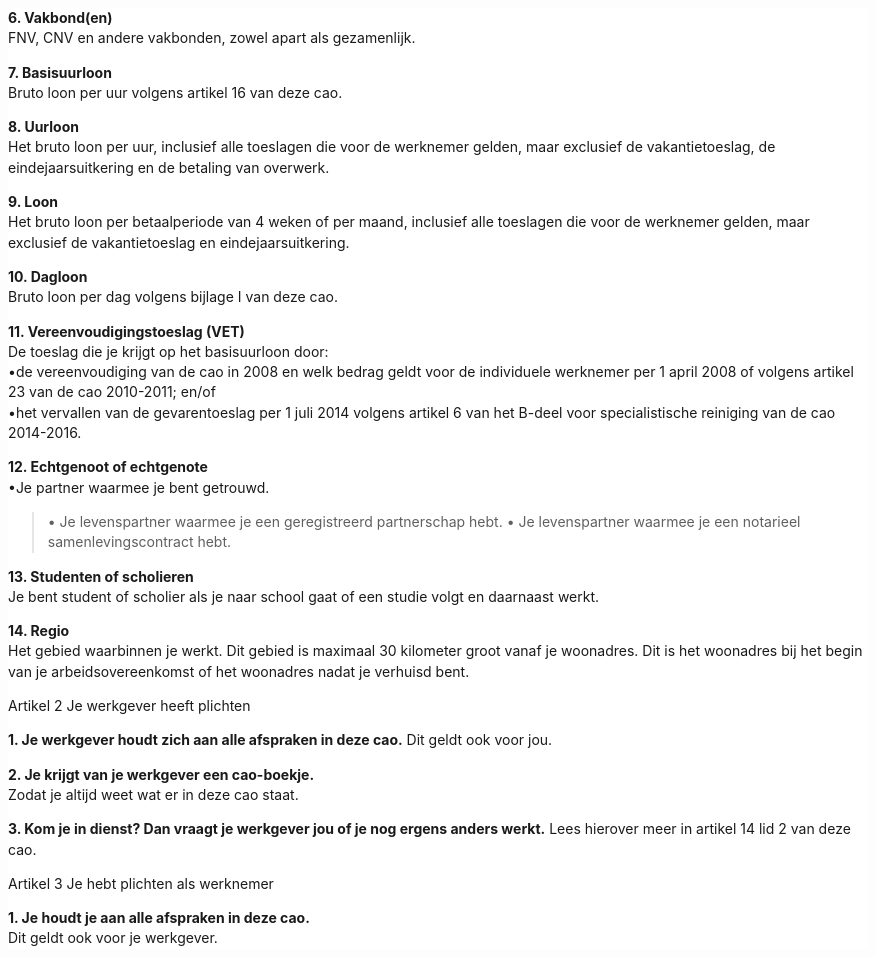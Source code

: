 **6. Vakbond(en)**\
FNV, CNV en andere vakbonden, zowel apart als gezamenlijk.

**7. Basisuurloon**\
Bruto loon per uur volgens artikel 16 van deze cao.

**8. Uurloon**\
Het bruto loon per uur, inclusief alle toeslagen die voor de werknemer
gelden, maar exclusief de vakantietoeslag, de eindejaarsuitkering en de
betaling van overwerk.

**9. Loon**\
Het bruto loon per betaalperiode van 4 weken of per maand, inclusief
alle toeslagen die voor de werknemer gelden, maar exclusief de
vakantietoeslag en eindejaarsuitkering.

**10. Dagloon**\
Bruto loon per dag volgens bijlage I van deze cao.

**11. Vereenvoudigingstoeslag (VET)**\
De toeslag die je krijgt op het basisuurloon door:\
•de vereenvoudiging van de cao in 2008 en welk bedrag geldt voor de
individuele werknemer per 1 april 2008 of volgens artikel 23 van de cao
2010-2011; en/of\
•het vervallen van de gevarentoeslag per 1 juli 2014 volgens artikel 6
van het B-deel voor specialistische reiniging van de cao 2014-2016.

**12. Echtgenoot of echtgenote**\
•Je partner waarmee je bent getrouwd.

> • Je levenspartner waarmee je een geregistreerd partnerschap hebt. •
> Je levenspartner waarmee je een notarieel samenlevingscontract hebt.

**13. Studenten of scholieren**\
Je bent student of scholier als je naar school gaat of een studie volgt
en daarnaast werkt.

**14. Regio**\
Het gebied waarbinnen je werkt. Dit gebied is maximaal 30 kilometer
groot vanaf je woonadres. Dit is het woonadres bij het begin van je
arbeidsovereenkomst of het woonadres nadat je verhuisd bent.

Artikel 2 Je werkgever heeft plichten

**1. Je werkgever houdt zich aan alle afspraken in deze cao.** Dit geldt
ook voor jou.

**2. Je krijgt van je werkgever een cao-boekje.**\
Zodat je altijd weet wat er in deze cao staat.

**3. Kom je in dienst? Dan vraagt je werkgever jou of je nog ergens
anders werkt.** Lees hierover meer in artikel 14 lid 2 van deze cao.

Artikel 3 Je hebt plichten als werknemer

**1. Je houdt je aan alle afspraken in deze cao.**\
Dit geldt ook voor je werkgever.
